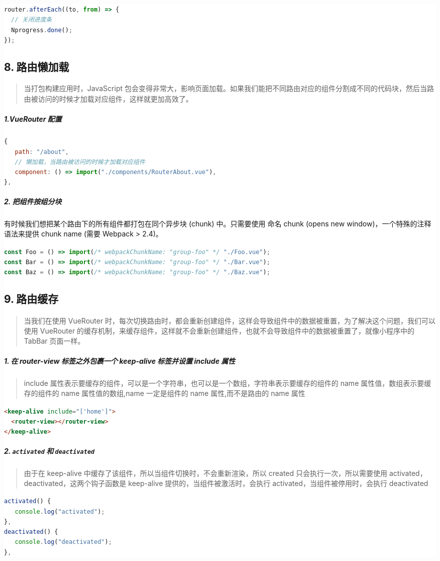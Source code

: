 ```js
router.afterEach((to, from) => {
  // 关闭进度条
  Nprogress.done();
});
```

## 8. 路由懒加载

> 当打包构建应用时，JavaScript 包会变得非常大，影响页面加载。如果我们能把不同路由对应的组件分割成不同的代码块，然后当路由被访问的时候才加载对应组件，这样就更加高效了。

##### 1.VueRouter 配置

```js
{
   path: "/about",
   // 懒加载，当路由被访问的时候才加载对应组件
   component: () => import("./components/RouterAbout.vue"),
},
```

##### 2. 把组件按组分块

有时候我们想把某个路由下的所有组件都打包在同个异步块 (chunk) 中。只需要使用 命名 chunk (opens new window)，一个特殊的注释语法来提供 chunk name (需要 Webpack > 2.4)。

```js
const Foo = () => import(/* webpackChunkName: "group-foo" */ "./Foo.vue");
const Bar = () => import(/* webpackChunkName: "group-foo" */ "./Bar.vue");
const Baz = () => import(/* webpackChunkName: "group-foo" */ "./Baz.vue");
```

## 9. 路由缓存

> 当我们在使用 VueRouter 时，每次切换路由时，都会重新创建组件，这样会导致组件中的数据被重置，为了解决这个问题，我们可以使用 VueRouter 的缓存机制，来缓存组件，这样就不会重新创建组件，也就不会导致组件中的数据被重置了，就像小程序中的 TabBar 页面一样。

##### 1. 在 router-view 标签之外包裹一个 keep-alive 标签并设置 include 属性

> include 属性表示要缓存的组件，可以是一个字符串，也可以是一个数组，字符串表示要缓存的组件的 name 属性值，数组表示要缓存的组件的 name 属性值的数组,name 一定是组件的 name 属性,而不是路由的 name 属性

```html
<keep-alive include="['home']">
  <router-view></router-view>
</keep-alive>
```

##### 2. `activated` 和 `deactivated`

> 由于在 keep-alive 中缓存了该组件，所以当组件切换时，不会重新渲染，所以 created 只会执行一次，所以需要使用 activated，deactivated，这两个钩子函数是 keep-alive 提供的，当组件被激活时，会执行 activated，当组件被停用时，会执行 deactivated

```js
activated() {
   console.log("activated");
},
deactivated() {
   console.log("deactivated");
},
```

